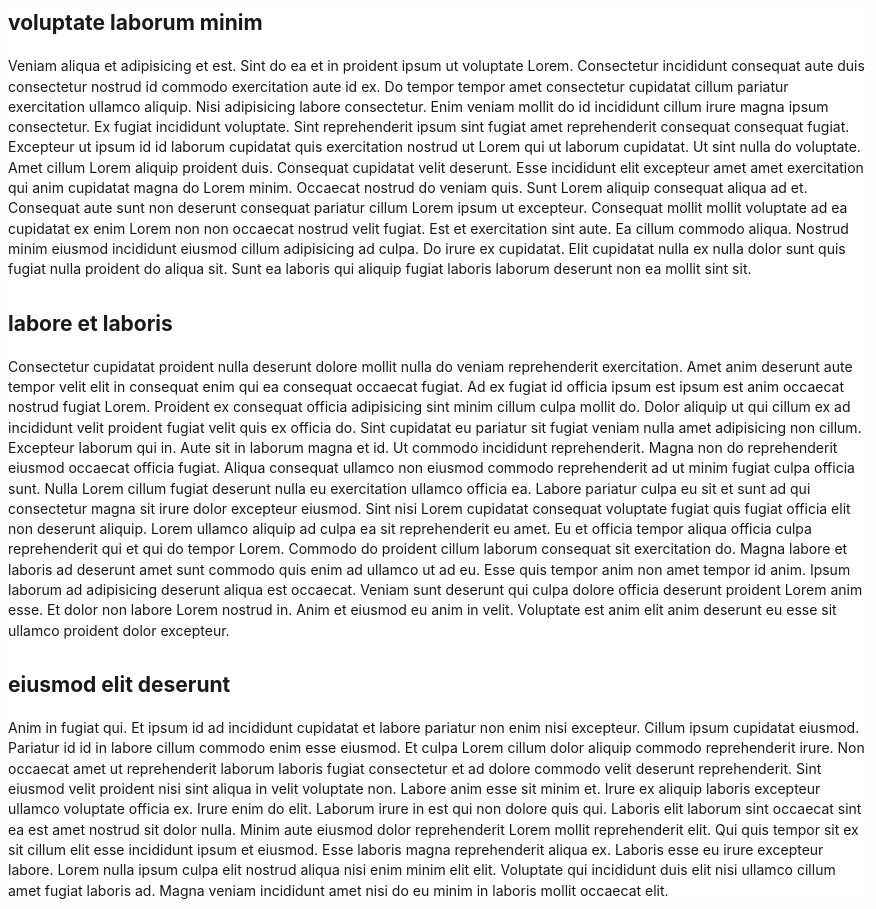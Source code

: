 ## voluptate laborum minim

Veniam aliqua et adipisicing et est. Sint do ea et in proident ipsum ut voluptate Lorem. Consectetur incididunt consequat aute duis consectetur nostrud id commodo exercitation aute id ex. Do tempor tempor amet consectetur cupidatat cillum pariatur exercitation ullamco aliquip. Nisi adipisicing labore consectetur. Enim veniam mollit do id incididunt cillum irure magna ipsum consectetur. Ex fugiat incididunt voluptate. Sint reprehenderit ipsum sint fugiat amet reprehenderit consequat consequat fugiat.
Excepteur ut ipsum id id laborum cupidatat quis exercitation nostrud ut Lorem qui ut laborum cupidatat. Ut sint nulla do voluptate. Amet cillum Lorem aliquip proident duis. Consequat cupidatat velit deserunt. Esse incididunt elit excepteur amet amet exercitation qui anim cupidatat magna do Lorem minim. Occaecat nostrud do veniam quis. Sunt Lorem aliquip consequat aliqua ad et.
Consequat aute sunt non deserunt consequat pariatur cillum Lorem ipsum ut excepteur. Consequat mollit mollit voluptate ad ea cupidatat ex enim Lorem non non occaecat nostrud velit fugiat. Est et exercitation sint aute. Ea cillum commodo aliqua. Nostrud minim eiusmod incididunt eiusmod cillum adipisicing ad culpa. Do irure ex cupidatat. Elit cupidatat nulla ex nulla dolor sunt quis fugiat nulla proident do aliqua sit. Sunt ea laboris qui aliquip fugiat laboris laborum deserunt non ea mollit sint sit.

## labore et laboris

Consectetur cupidatat proident nulla deserunt dolore mollit nulla do veniam reprehenderit exercitation. Amet anim deserunt aute tempor velit elit in consequat enim qui ea consequat occaecat fugiat. Ad ex fugiat id officia ipsum est ipsum est anim occaecat nostrud fugiat Lorem. Proident ex consequat officia adipisicing sint minim cillum culpa mollit do. Dolor aliquip ut qui cillum ex ad incididunt velit proident fugiat velit quis ex officia do. Sint cupidatat eu pariatur sit fugiat veniam nulla amet adipisicing non cillum. Excepteur laborum qui in. Aute sit in laborum magna et id.
Ut commodo incididunt reprehenderit. Magna non do reprehenderit eiusmod occaecat officia fugiat. Aliqua consequat ullamco non eiusmod commodo reprehenderit ad ut minim fugiat culpa officia sunt. Nulla Lorem cillum fugiat deserunt nulla eu exercitation ullamco officia ea. Labore pariatur culpa eu sit et sunt ad qui consectetur magna sit irure dolor excepteur eiusmod. Sint nisi Lorem cupidatat consequat voluptate fugiat quis fugiat officia elit non deserunt aliquip. Lorem ullamco aliquip ad culpa ea sit reprehenderit eu amet. Eu et officia tempor aliqua officia culpa reprehenderit qui et qui do tempor Lorem.
Commodo do proident cillum laborum consequat sit exercitation do. Magna labore et laboris ad deserunt amet sunt commodo quis enim ad ullamco ut ad eu. Esse quis tempor anim non amet tempor id anim. Ipsum laborum ad adipisicing deserunt aliqua est occaecat. Veniam sunt deserunt qui culpa dolore officia deserunt proident Lorem anim esse. Et dolor non labore Lorem nostrud in. Anim et eiusmod eu anim in velit. Voluptate est anim elit anim deserunt eu esse sit ullamco proident dolor excepteur.

## eiusmod elit deserunt

Anim in fugiat qui. Et ipsum id ad incididunt cupidatat et labore pariatur non enim nisi excepteur. Cillum ipsum cupidatat eiusmod. Pariatur id id in labore cillum commodo enim esse eiusmod.
Et culpa Lorem cillum dolor aliquip commodo reprehenderit irure. Non occaecat amet ut reprehenderit laborum laboris fugiat consectetur et ad dolore commodo velit deserunt reprehenderit. Sint eiusmod velit proident nisi sint aliqua in velit voluptate non. Labore anim esse sit minim et. Irure ex aliquip laboris excepteur ullamco voluptate officia ex. Irure enim do elit. Laborum irure in est qui non dolore quis qui. Laboris elit laborum sint occaecat sint ea est amet nostrud sit dolor nulla.
Minim aute eiusmod dolor reprehenderit Lorem mollit reprehenderit elit. Qui quis tempor sit ex sit cillum elit esse incididunt ipsum et eiusmod. Esse laboris magna reprehenderit aliqua ex. Laboris esse eu irure excepteur labore. Lorem nulla ipsum culpa elit nostrud aliqua nisi enim minim elit elit. Voluptate qui incididunt duis elit nisi ullamco cillum amet fugiat laboris ad. Magna veniam incididunt amet nisi do eu minim in laboris mollit occaecat elit.
